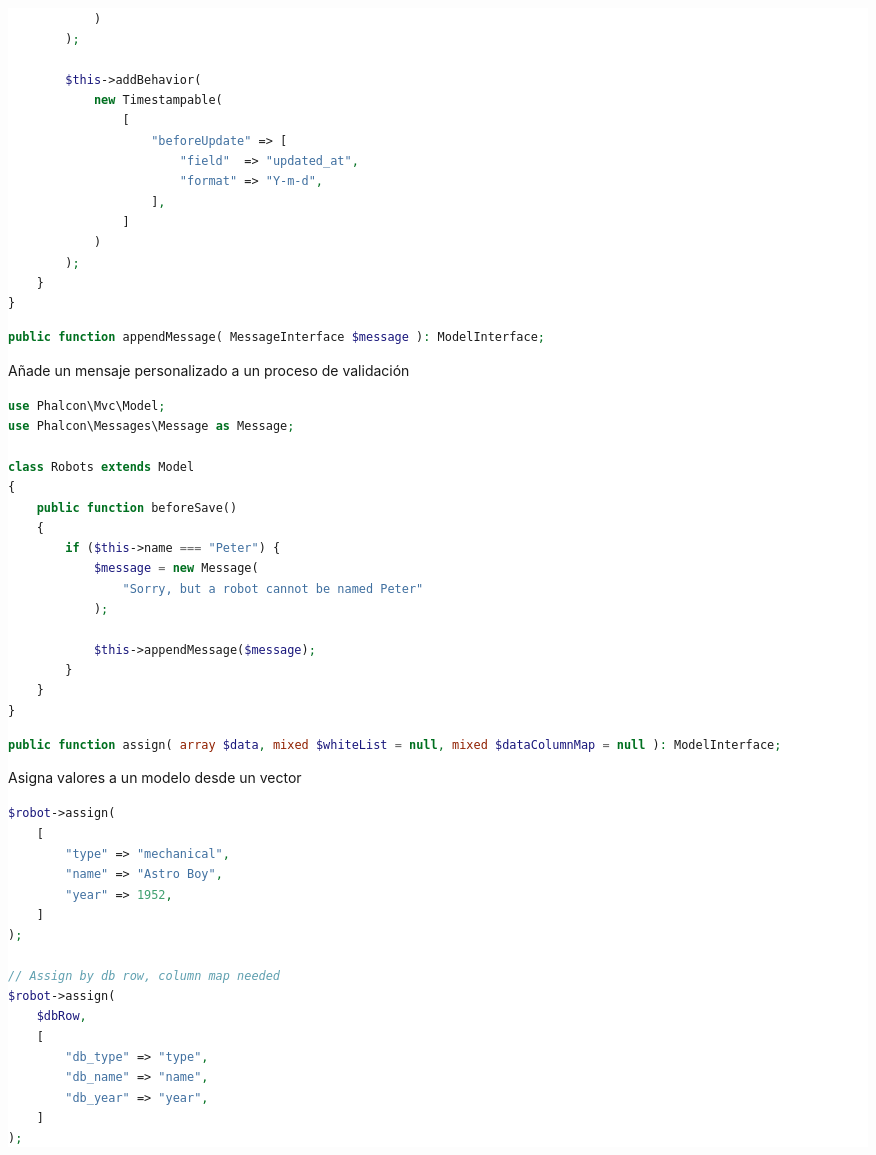 ```php
            )
        );

        $this->addBehavior(
            new Timestampable(
                [
                    "beforeUpdate" => [
                        "field"  => "updated_at",
                        "format" => "Y-m-d",
                    ],
                ]
            )
        );
    }
}
```


```php
public function appendMessage( MessageInterface $message ): ModelInterface;
```
Añade un mensaje personalizado a un proceso de validación

```php
use Phalcon\Mvc\Model;
use Phalcon\Messages\Message as Message;

class Robots extends Model
{
    public function beforeSave()
    {
        if ($this->name === "Peter") {
            $message = new Message(
                "Sorry, but a robot cannot be named Peter"
            );

            $this->appendMessage($message);
        }
    }
}
```


```php
public function assign( array $data, mixed $whiteList = null, mixed $dataColumnMap = null ): ModelInterface;
```
Asigna valores a un modelo desde un vector

```php
$robot->assign(
    [
        "type" => "mechanical",
        "name" => "Astro Boy",
        "year" => 1952,
    ]
);

// Assign by db row, column map needed
$robot->assign(
    $dbRow,
    [
        "db_type" => "type",
        "db_name" => "name",
        "db_year" => "year",
    ]
);
```
